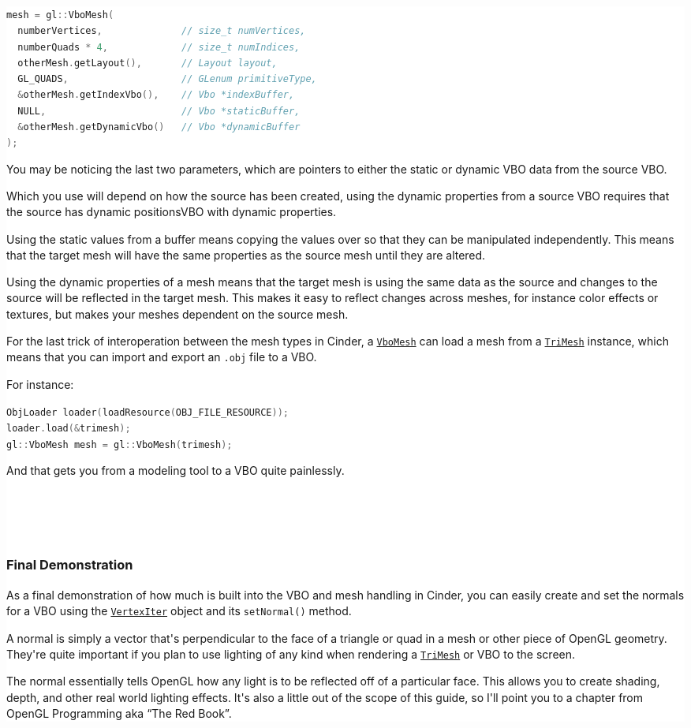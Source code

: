 ```cpp
mesh = gl::VboMesh(
  numberVertices,              // size_t numVertices,
  numberQuads * 4,             // size_t numIndices,
  otherMesh.getLayout(),       // Layout layout,
  GL_QUADS,                    // GLenum primitiveType,
  &otherMesh.getIndexVbo(),    // Vbo *indexBuffer,
  NULL,                        // Vbo *staticBuffer,
  &otherMesh.getDynamicVbo()   // Vbo *dynamicBuffer
);
```

You may be noticing the last two parameters, which are pointers to either the static or dynamic VBO data from the source VBO.

Which you use will depend on how the source has been created, using the dynamic properties from a source VBO requires that the source has dynamic positionsVBO with dynamic properties.

Using the static values from a buffer means copying the values over so that they can be manipulated independently. This means that the target mesh will have the same properties as the source mesh until they are altered.

Using the dynamic properties of a mesh means that the target mesh is using the same data as the source and changes to the source will be reflected in the target mesh. This makes it easy to reflect changes across meshes, for instance color effects or textures, but makes your meshes dependent on the source mesh.

For the last trick of interoperation between the mesh types in Cinder, a [`VboMesh`] can load a mesh from a [`TriMesh`] instance, which means that you can import and export an `.obj` file to a VBO.

For instance:

```cpp
ObjLoader loader(loadResource(OBJ_FILE_RESOURCE));
loader.load(&trimesh);
gl::VboMesh mesh = gl::VboMesh(trimesh);
```

And that gets you from a modeling tool to a VBO quite painlessly.

<br>
<br>
<br>

### Final Demonstration

As a final demonstration of how much is built into the VBO and mesh handling in Cinder, you can easily create and set the normals for a VBO using the [`VertexIter`] object and its `setNormal()` method.

A normal is simply a vector that's perpendicular to the face of a triangle or quad in a mesh or other piece of OpenGL geometry. They're quite important if you plan to use lighting of any kind when rendering a [`TriMesh`] or VBO to the screen.

The normal essentially tells OpenGL how any light is to be reflected off of a particular face. This allows you to create shading, depth, and other real world lighting effects. It's also a little out of the scope of this guide, so I'll point you to a chapter from OpenGL Programming aka “The Red Book”.


[Display List]: https://en.wikipedia.org/wiki/Display_list
[Vertex Array]: https://www.opengl.org/wiki/Vertex_Specification#Vertex_Array_Object
[`TriMesh`]: cinder/TriMesh.md
[`VboMesh`]: cinder/VboMesh.md
[`gl::VboMesh::Layout`]: cinder/gl/VboMesh/Layout.md
[`gl::Texture`]: cinder/gl/Texture.md
[`ObjLoader`]: cinder/ObjLoader.md
[`TriMesh::writeObject()`]: cinder/TriMesh.md
[`VertexIter`]: cinder/VboMesh/VertexIter.md